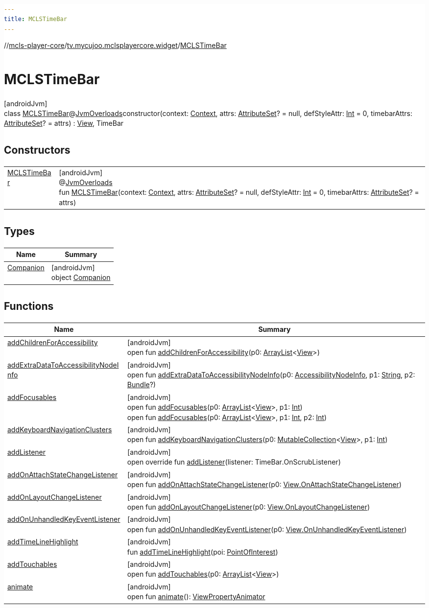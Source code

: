 ```yaml
---
title: MCLSTimeBar
---
```

//[mcls-player-core](../../../index.html)/[tv.mycujoo.mclsplayercore.widget](../index.html)/[MCLSTimeBar](index.html)



# MCLSTimeBar



[androidJvm]\
class [MCLSTimeBar](index.html)@[JvmOverloads](https://kotlinlang.org/api/latest/jvm/stdlib/kotlin.jvm/-jvm-overloads/index.html)constructor(context: [Context](https://developer.android.com/reference/kotlin/android/content/Context.html), attrs: [AttributeSet](https://developer.android.com/reference/kotlin/android/util/AttributeSet.html)? = null, defStyleAttr: [Int](https://kotlinlang.org/api/latest/jvm/stdlib/kotlin/-int/index.html) = 0, timebarAttrs: [AttributeSet](https://developer.android.com/reference/kotlin/android/util/AttributeSet.html)? = attrs) : [View](https://developer.android.com/reference/kotlin/android/view/View.html), TimeBar



## Constructors


| | |
|---|---|
| [MCLSTimeBar](-m-c-l-s-time-bar.html) | [androidJvm]<br>@[JvmOverloads](https://kotlinlang.org/api/latest/jvm/stdlib/kotlin.jvm/-jvm-overloads/index.html)<br>fun [MCLSTimeBar](-m-c-l-s-time-bar.html)(context: [Context](https://developer.android.com/reference/kotlin/android/content/Context.html), attrs: [AttributeSet](https://developer.android.com/reference/kotlin/android/util/AttributeSet.html)? = null, defStyleAttr: [Int](https://kotlinlang.org/api/latest/jvm/stdlib/kotlin/-int/index.html) = 0, timebarAttrs: [AttributeSet](https://developer.android.com/reference/kotlin/android/util/AttributeSet.html)? = attrs) |


## Types


| Name | Summary |
|---|---|
| [Companion](-companion/index.html) | [androidJvm]<br>object [Companion](-companion/index.html) |


## Functions


| Name | Summary |
|---|---|
| [addChildrenForAccessibility](index.html#-517595323%2FFunctions%2F1607110795) | [androidJvm]<br>open fun [addChildrenForAccessibility](index.html#-517595323%2FFunctions%2F1607110795)(p0: [ArrayList](https://developer.android.com/reference/kotlin/java/util/ArrayList.html)&lt;[View](https://developer.android.com/reference/kotlin/android/view/View.html)&gt;) |
| [addExtraDataToAccessibilityNodeInfo](index.html#1054257450%2FFunctions%2F1607110795) | [androidJvm]<br>open fun [addExtraDataToAccessibilityNodeInfo](index.html#1054257450%2FFunctions%2F1607110795)(p0: [AccessibilityNodeInfo](https://developer.android.com/reference/kotlin/android/view/accessibility/AccessibilityNodeInfo.html), p1: [String](https://kotlinlang.org/api/latest/jvm/stdlib/kotlin/-string/index.html), p2: [Bundle](https://developer.android.com/reference/kotlin/android/os/Bundle.html)?) |
| [addFocusables](index.html#2083741077%2FFunctions%2F1607110795) | [androidJvm]<br>open fun [addFocusables](index.html#2083741077%2FFunctions%2F1607110795)(p0: [ArrayList](https://developer.android.com/reference/kotlin/java/util/ArrayList.html)&lt;[View](https://developer.android.com/reference/kotlin/android/view/View.html)&gt;, p1: [Int](https://kotlinlang.org/api/latest/jvm/stdlib/kotlin/-int/index.html))<br>open fun [addFocusables](index.html#1568825512%2FFunctions%2F1607110795)(p0: [ArrayList](https://developer.android.com/reference/kotlin/java/util/ArrayList.html)&lt;[View](https://developer.android.com/reference/kotlin/android/view/View.html)&gt;, p1: [Int](https://kotlinlang.org/api/latest/jvm/stdlib/kotlin/-int/index.html), p2: [Int](https://kotlinlang.org/api/latest/jvm/stdlib/kotlin/-int/index.html)) |
| [addKeyboardNavigationClusters](index.html#233784621%2FFunctions%2F1607110795) | [androidJvm]<br>open fun [addKeyboardNavigationClusters](index.html#233784621%2FFunctions%2F1607110795)(p0: [MutableCollection](https://kotlinlang.org/api/latest/jvm/stdlib/kotlin.collections/-mutable-collection/index.html)&lt;[View](https://developer.android.com/reference/kotlin/android/view/View.html)&gt;, p1: [Int](https://kotlinlang.org/api/latest/jvm/stdlib/kotlin/-int/index.html)) |
| [addListener](add-listener.html) | [androidJvm]<br>open override fun [addListener](add-listener.html)(listener: TimeBar.OnScrubListener) |
| [addOnAttachStateChangeListener](index.html#-1392072798%2FFunctions%2F1607110795) | [androidJvm]<br>open fun [addOnAttachStateChangeListener](index.html#-1392072798%2FFunctions%2F1607110795)(p0: [View.OnAttachStateChangeListener](https://developer.android.com/reference/kotlin/android/view/View.OnAttachStateChangeListener.html)) |
| [addOnLayoutChangeListener](index.html#315557218%2FFunctions%2F1607110795) | [androidJvm]<br>open fun [addOnLayoutChangeListener](index.html#315557218%2FFunctions%2F1607110795)(p0: [View.OnLayoutChangeListener](https://developer.android.com/reference/kotlin/android/view/View.OnLayoutChangeListener.html)) |
| [addOnUnhandledKeyEventListener](index.html#-791327774%2FFunctions%2F1607110795) | [androidJvm]<br>open fun [addOnUnhandledKeyEventListener](index.html#-791327774%2FFunctions%2F1607110795)(p0: [View.OnUnhandledKeyEventListener](https://developer.android.com/reference/kotlin/android/view/View.OnUnhandledKeyEventListener.html)) |
| [addTimeLineHighlight](add-time-line-highlight.html) | [androidJvm]<br>fun [addTimeLineHighlight](add-time-line-highlight.html)(poi: [PointOfInterest](../../tv.mycujoo.mclsplayercore.model/-point-of-interest/index.html)) |
| [addTouchables](index.html#-250578513%2FFunctions%2F1607110795) | [androidJvm]<br>open fun [addTouchables](index.html#-250578513%2FFunctions%2F1607110795)(p0: [ArrayList](https://developer.android.com/reference/kotlin/java/util/ArrayList.html)&lt;[View](https://developer.android.com/reference/kotlin/android/view/View.html)&gt;) |
| [animate](index.html#1517796091%2FFunctions%2F1607110795) | [androidJvm]<br>open fun [animate](index.html#1517796091%2FFunctions%2F1607110795)(): [ViewPropertyAnimator](https://developer.android.com/reference/kotlin/android/view/ViewPropertyAnimator.html) |